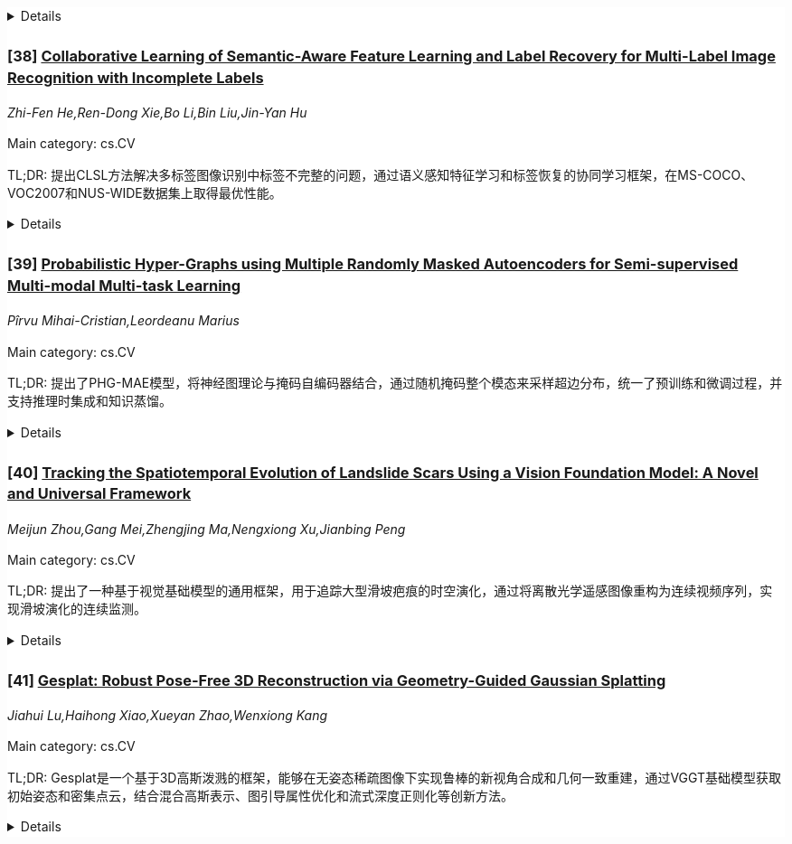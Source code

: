 <details><summary>Details</summary></details>


### [38] [Collaborative Learning of Semantic-Aware Feature Learning and Label Recovery for Multi-Label Image Recognition with Incomplete Labels](https://arxiv.org/abs/2510.10055)
*Zhi-Fen He,Ren-Dong Xie,Bo Li,Bin Liu,Jin-Yan Hu*

Main category: cs.CV

TL;DR: 提出CLSL方法解决多标签图像识别中标签不完整的问题，通过语义感知特征学习和标签恢复的协同学习框架，在MS-COCO、VOC2007和NUS-WIDE数据集上取得最优性能。


<details><summary>Details</summary></details>


### [39] [Probabilistic Hyper-Graphs using Multiple Randomly Masked Autoencoders for Semi-supervised Multi-modal Multi-task Learning](https://arxiv.org/abs/2510.10068)
*Pîrvu Mihai-Cristian,Leordeanu Marius*

Main category: cs.CV

TL;DR: 提出了PHG-MAE模型，将神经图理论与掩码自编码器结合，通过随机掩码整个模态来采样超边分布，统一了预训练和微调过程，并支持推理时集成和知识蒸馏。


<details><summary>Details</summary></details>


### [40] [Tracking the Spatiotemporal Evolution of Landslide Scars Using a Vision Foundation Model: A Novel and Universal Framework](https://arxiv.org/abs/2510.10084)
*Meijun Zhou,Gang Mei,Zhengjing Ma,Nengxiong Xu,Jianbing Peng*

Main category: cs.CV

TL;DR: 提出了一种基于视觉基础模型的通用框架，用于追踪大型滑坡疤痕的时空演化，通过将离散光学遥感图像重构为连续视频序列，实现滑坡演化的连续监测。


<details><summary>Details</summary></details>


### [41] [Gesplat: Robust Pose-Free 3D Reconstruction via Geometry-Guided Gaussian Splatting](https://arxiv.org/abs/2510.10097)
*Jiahui Lu,Haihong Xiao,Xueyan Zhao,Wenxiong Kang*

Main category: cs.CV

TL;DR: Gesplat是一个基于3D高斯泼溅的框架，能够在无姿态稀疏图像下实现鲁棒的新视角合成和几何一致重建，通过VGGT基础模型获取初始姿态和密集点云，结合混合高斯表示、图引导属性优化和流式深度正则化等创新方法。


<details>
  <summary>Details</summary>
Motivation: NeRF和3DGS严重依赖准确的相机姿态和密集视角覆盖，这限制了它们在稀疏视角设置中的应用，因为姿态估计变得不可靠且监督不足。

Method: 1) 使用VGGT基础模型获取可靠的初始姿态和密集点云；2) 混合高斯表示，通过双位置-形状优化和视角间匹配一致性增强；3) 图引导属性优化模块增强场景细节；4) 基于流的深度正则化提高深度估计精度。
